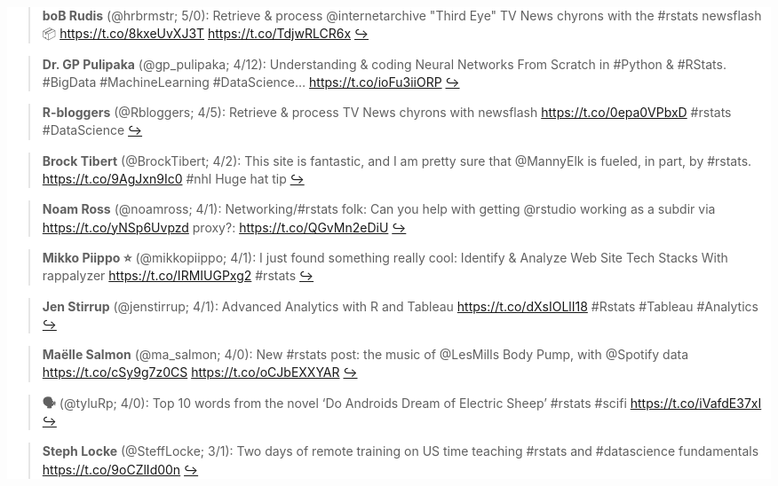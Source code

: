 


> **boB Rudis** (@hrbrmstr; 5/0): Retrieve &amp; process @internetarchive "Third Eye" TV News chyrons with the #rstats newsflash 📦 https://t.co/8kxeUvXJ3T https://t.co/TdjwRLCR6x  [&#8618;](https://twitter.com/dataandme/status/914485358095736833)




> **Dr. GP Pulipaka** (@gp_pulipaka; 4/12): Understanding &amp; coding Neural Networks From Scratch in #Python &amp; #RStats. #BigData #MachineLearning #DataScience… https://t.co/ioFu3iiORP  [&#8618;](https://twitter.com/dataandme/status/914511732231540738)




> **R-bloggers** (@Rbloggers; 4/5): Retrieve &amp; process TV News chyrons with newsflash https://t.co/0epa0VPbxD #rstats #DataScience  [&#8618;](https://twitter.com/dataandme/status/914542121679454209)




> **Brock Tibert** (@BrockTibert; 4/2): This site is fantastic, and I am pretty sure that @MannyElk is fueled, in part, by #rstats. https://t.co/9AgJxn9Ic0 #nhl Huge hat tip  [&#8618;](https://twitter.com/dataandme/status/914306366319222784)




> **Noam Ross** (@noamross; 4/1): Networking/#rstats folk: Can you help with getting @rstudio working as a subdir via https://t.co/yNSp6Uvpzd proxy?:  https://t.co/QGvMn2eDiU  [&#8618;](https://twitter.com/dataandme/status/914474143789277184)




> **Mikko Piippo ⭐️** (@mikkopiippo; 4/1): I just found something really cool: Identify &amp; Analyze Web Site Tech Stacks With rappalyzer https://t.co/IRMIUGPxg2 #rstats  [&#8618;](https://twitter.com/dataandme/status/914444758986223616)




> **Jen Stirrup** (@jenstirrup; 4/1): Advanced Analytics with R and Tableau https://t.co/dXsIOLlI18 #Rstats #Tableau #Analytics  [&#8618;](https://twitter.com/dataandme/status/914434132725420032)




> **Maëlle Salmon** (@ma_salmon; 4/0): New #rstats post: the music of @LesMills Body Pump, with @Spotify data https://t.co/cSy9g7z0CS https://t.co/oCJbEXXYAR  [&#8618;](https://twitter.com/dataandme/status/914553616043782146)




> **🗣** (@tyluRp; 4/0): Top 10 words from the novel ‘Do Androids Dream of Electric Sheep’ #rstats #scifi https://t.co/iVafdE37xI  [&#8618;](https://twitter.com/dataandme/status/914281000791719936)




> **Steph Locke** (@SteffLocke; 3/1): Two days of remote training on US time teaching #rstats and #datascience fundamentals
https://t.co/9oCZlId00n  [&#8618;](https://twitter.com/dataandme/status/914475809137659904)


